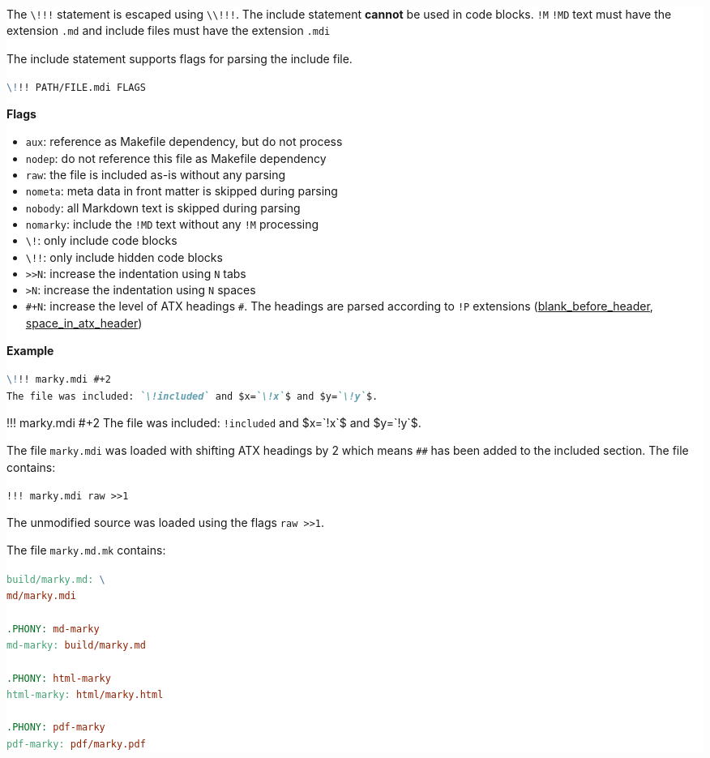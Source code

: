 The `\!!!` statement is escaped using `\\!!!`.
The include statement **cannot** be used in code blocks. `!M` `!MD`
text must have the extension `.md` and include files must have the
extension `.mdi`

The include statement supports flags for parsing the include file.
```md
\!!! PATH/FILE.mdi FLAGS
```

**Flags**
* `aux`: reference as Makefile dependency, but do not process
* `nodep`: do not reference this file as Makefile dependency
* `raw`: the file is included as-is without any parsing
* `nometa`: meta data in front matter is skipped during parsing
* `nobody`: all Markdown text is skipped during parsing
* `nomarky`: include the `!MD` text without any `!M` processing
* `\!`: only include code blocks
* `\!!`: only include hidden code blocks
* `>>N`: increase the indentation using `N` tabs
* `>N`: increase the indentation using `N` spaces
* `#+N`: increase the level of ATX headings `#`. The headings are
parsed according to `!P` extensions
([blank_before_header](https://pandoc.org/MANUAL.html#extension-blank_before_header),
[space_in_atx_header](https://pandoc.org/MANUAL.html#extension-space_in_atx_header))

**Example**
```md
\!!! marky.mdi #+2
The file was included: `\!included` and $x=`\!x`$ and $y=`\!y`$.
```

!!! marky.mdi #+2
The file was included: `!included` and $x=`!x`$ and $y=`!y`$.

The file `marky.mdi` was loaded with shifting ATX headings by 2 which
means `##` has been added to the included section. The file contains:
```md
!!! marky.mdi raw >>1
```
The unmodified source was loaded using the flags `raw >>1`.

The file `marky.md.mk` contains:
```Makefile
build/marky.md: \
md/marky.mdi

.PHONY: md-marky
md-marky: build/marky.md

.PHONY: html-marky
html-marky: html/marky.html

.PHONY: pdf-marky
pdf-marky: pdf/marky.pdf
```
